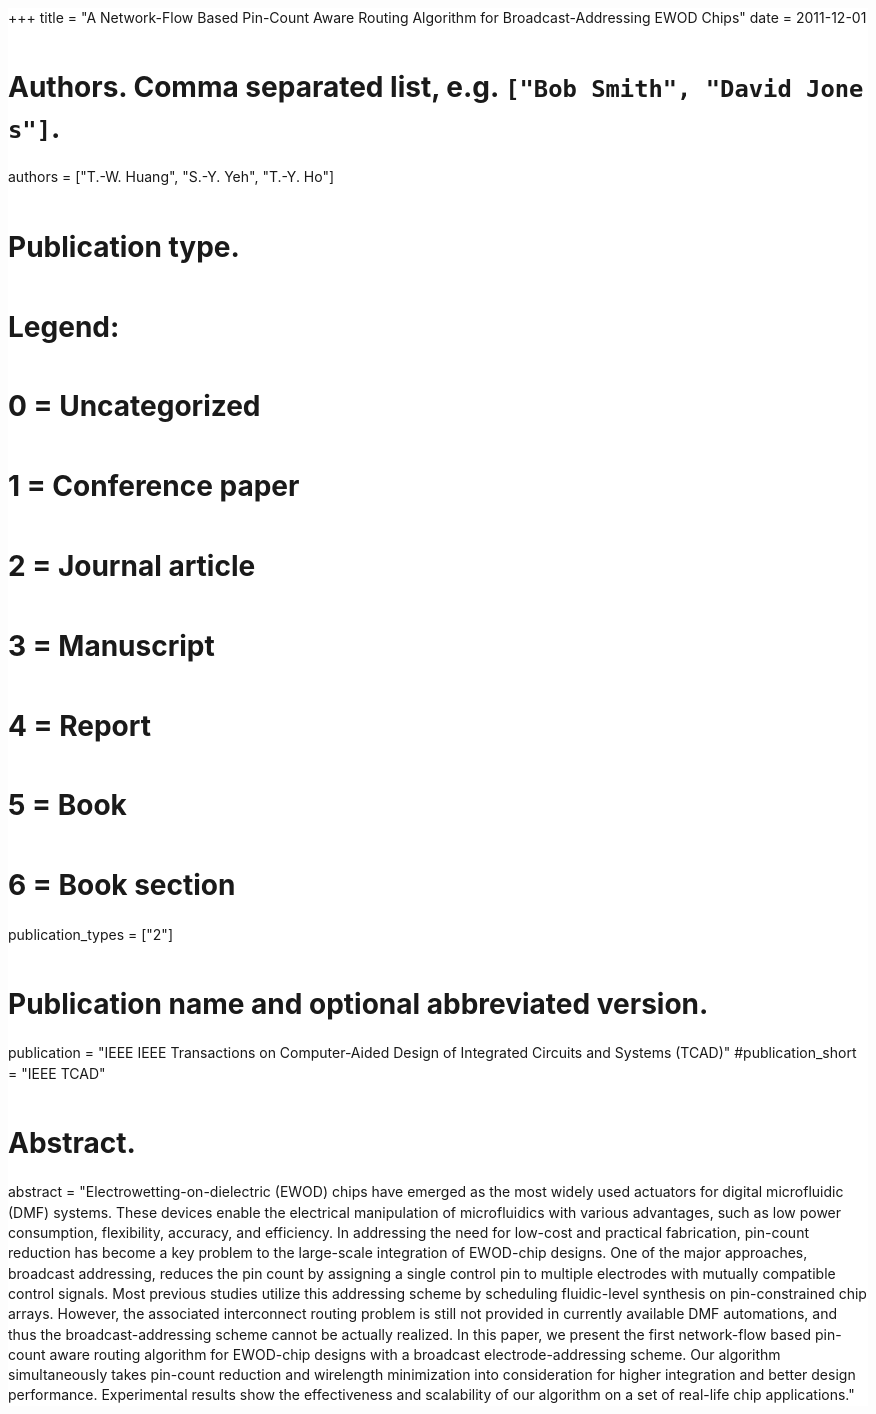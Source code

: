 +++
title = "A Network-Flow Based Pin-Count Aware Routing Algorithm for Broadcast-Addressing EWOD Chips"
date = 2011-12-01

# Authors. Comma separated list, e.g. `["Bob Smith", "David Jones"]`.
authors = ["T.-W. Huang", "S.-Y. Yeh", "T.-Y. Ho"]

# Publication type.
# Legend:
# 0 = Uncategorized
# 1 = Conference paper
# 2 = Journal article
# 3 = Manuscript
# 4 = Report
# 5 = Book
# 6 = Book section
publication_types = ["2"]

# Publication name and optional abbreviated version.
publication = "IEEE IEEE Transactions on Computer-Aided Design of Integrated Circuits and Systems (TCAD)"
#publication_short = "IEEE TCAD"

# Abstract.
abstract = "Electrowetting-on-dielectric (EWOD) chips have emerged as the most widely used actuators for digital microfluidic (DMF) systems. These devices enable the electrical manipulation of microfluidics with various advantages, such as low power consumption, flexibility, accuracy, and efficiency. In addressing the need for low-cost and practical fabrication, pin-count reduction has become a key problem to the large-scale integration of EWOD-chip designs. One of the major approaches, broadcast addressing, reduces the pin count by assigning a single control pin to multiple electrodes with mutually compatible control signals. Most previous studies utilize this addressing scheme by scheduling fluidic-level synthesis on pin-constrained chip arrays. However, the associated interconnect routing problem is still not provided in currently available DMF automations, and thus the broadcast-addressing scheme cannot be actually realized. In this paper, we present the first network-flow based pin-count aware routing algorithm for EWOD-chip designs with a broadcast electrode-addressing scheme. Our algorithm simultaneously takes pin-count reduction and wirelength minimization into consideration for higher integration and better design performance. Experimental results show the effectiveness and scalability of our algorithm on a set of real-life chip applications."
